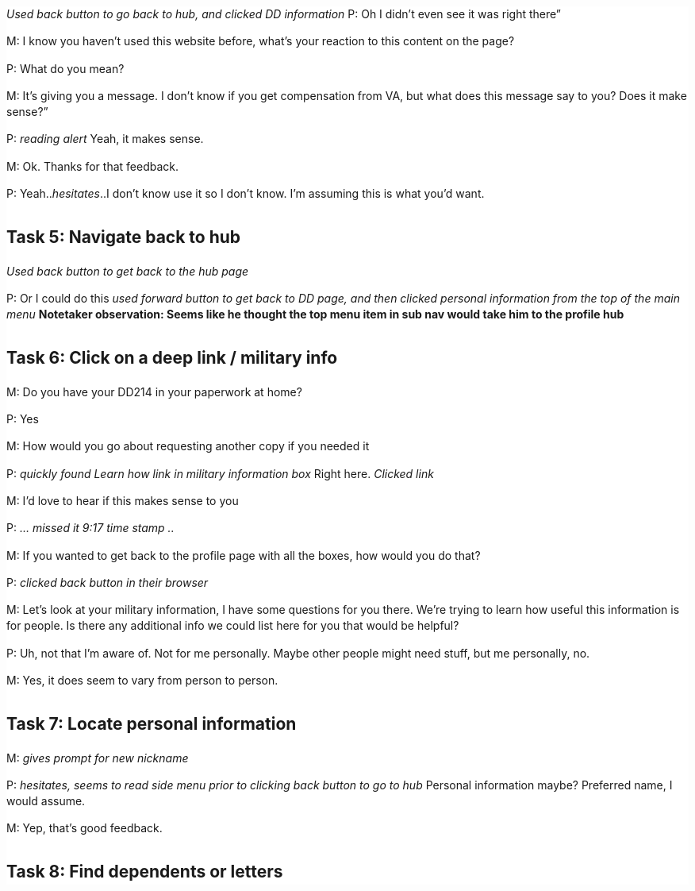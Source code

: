 _Used back button to go back to hub, and clicked DD information_ P: Oh I didn’t even see it was right there”

M: I know you haven’t used this website before, what’s your reaction to this content on the page?

P: What do you mean?

M: It’s giving you a message. I don’t know if you get compensation from VA, but what does this message say to you? Does it make sense?”

P: *reading alert* Yeah, it makes sense.

M: Ok. Thanks for that feedback.

P: Yeah..*hesitates*..I don’t know use it so I don’t know. I’m assuming this is what you’d want.

## Task 5: Navigate back to hub

_Used back button to get back to the hub page_

P: Or I could do this *used forward button to get back to DD page, and then clicked personal information from the top of the main menu*
**Notetaker observation: Seems like he thought the top menu item in sub nav would take him to the profile hub**

## Task 6: Click on a deep link / military info

M: Do you have your DD214 in your paperwork at home?

P: Yes

M: How would you go about requesting another copy if you needed it

P: *quickly found Learn how link in military information box* Right here. *Clicked link*

M: I’d love to hear if this makes sense to you

P: *… missed it 9:17 time stamp ..*

M: If you wanted to get back to the profile page with all the boxes, how would you do that?

P: *clicked back button in their browser* 

M: Let’s look at your military information, I have some questions for you there. We’re trying to learn how useful this information is for people. Is there any additional info we could list here for you that would be helpful?

P: Uh, not that I’m aware of. Not for me personally. Maybe other people might need stuff, but me personally, no.

M: Yes, it does seem to vary from person to person.
## Task 7: Locate personal information

M: *gives prompt for new nickname*

P: *hesitates, seems to read side menu prior to clicking back button to go to hub* Personal information maybe? Preferred name, I would assume.

M: Yep, that’s good feedback. 
## Task 8: Find dependents or letters
